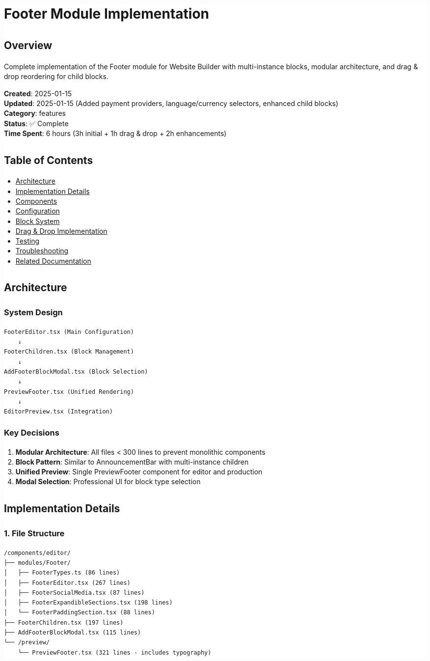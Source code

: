# Footer Module Implementation

## Overview
Complete implementation of the Footer module for Website Builder with multi-instance blocks, modular architecture, and drag & drop reordering for child blocks.

**Created**: 2025-01-15  
**Updated**: 2025-01-15 (Added payment providers, language/currency selectors, enhanced child blocks)  
**Category**: features  
**Status**: ✅ Complete  
**Time Spent**: 6 hours (3h initial + 1h drag & drop + 2h enhancements)  

## Table of Contents
- [Architecture](#architecture)
- [Implementation Details](#implementation-details)
- [Components](#components)
- [Configuration](#configuration)
- [Block System](#block-system)
- [Drag & Drop Implementation](#drag--drop-implementation)
- [Testing](#testing)
- [Troubleshooting](#troubleshooting)
- [Related Documentation](#related-documentation)

## Architecture

### System Design
```
FooterEditor.tsx (Main Configuration)
    ↓
FooterChildren.tsx (Block Management)
    ↓
AddFooterBlockModal.tsx (Block Selection)
    ↓
PreviewFooter.tsx (Unified Rendering)
    ↓
EditorPreview.tsx (Integration)
```

### Key Decisions
1. **Modular Architecture**: All files < 300 lines to prevent monolithic components
2. **Block Pattern**: Similar to AnnouncementBar with multi-instance children
3. **Unified Preview**: Single PreviewFooter component for editor and production
4. **Modal Selection**: Professional UI for block type selection

## Implementation Details

### 1. File Structure
```
/components/editor/
├── modules/Footer/
│   ├── FooterTypes.ts (86 lines)
│   ├── FooterEditor.tsx (267 lines)
│   ├── FooterSocialMedia.tsx (87 lines)
│   ├── FooterExpandibleSections.tsx (198 lines)
│   └── FooterPaddingSection.tsx (88 lines)
├── FooterChildren.tsx (197 lines)
├── AddFooterBlockModal.tsx (115 lines)
└── /preview/
    └── PreviewFooter.tsx (321 lines - includes typography)
```